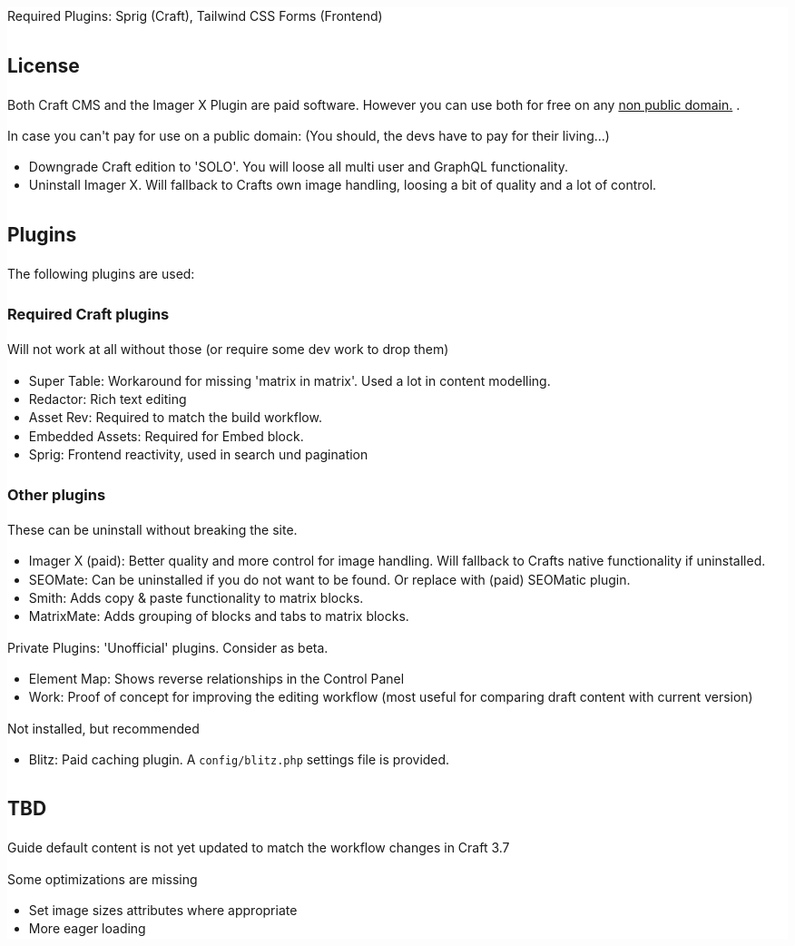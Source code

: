 Required Plugins: Sprig (Craft), Tailwind CSS Forms (Frontend)

## License

Both Craft CMS and the Imager X Plugin are paid software. However you can use both for free on
any [non public domain.](https://craftcms.com/knowledge-base/how-craft-license-enforcement-works#how-do-we-determine-craft-is-running-on-a-public-domain)
.

In case you can't pay for use on a public domain: (You should, the devs have to pay for their living...)

* Downgrade Craft edition to 'SOLO'. You will loose all multi user and GraphQL functionality.
* Uninstall Imager X. Will fallback to Crafts own image handling, loosing a bit of quality and a lot of control.

## Plugins

The following plugins are used:

### Required Craft plugins

Will not work at all without those (or require some dev work to drop them)

* Super Table: Workaround for missing 'matrix in matrix'. Used a lot in content modelling.
* Redactor: Rich text editing
* Asset Rev: Required to match the build workflow.
* Embedded Assets: Required for Embed block.
* Sprig: Frontend reactivity, used in search und pagination

### Other plugins

These can be uninstall without breaking the site.

* Imager X (paid): Better quality and more control for image handling. Will fallback to Crafts native functionality if
  uninstalled.
* SEOMate: Can be uninstalled if you do not want to be found. Or replace with (paid) SEOMatic plugin.
* Smith: Adds copy & paste functionality to matrix blocks.
* MatrixMate: Adds grouping of blocks and tabs to matrix blocks.

Private Plugins: 'Unofficial' plugins. Consider as beta.

* Element Map: Shows reverse relationships in the Control Panel
* Work: Proof of concept for improving the editing workflow (most useful for comparing draft content with current
  version)

Not installed, but recommended

* Blitz:  Paid caching plugin. A `config/blitz.php` settings file is provided.

## TBD

Guide default content is not yet updated to match the workflow changes in Craft 3.7

Some optimizations are missing

* Set image sizes attributes where appropriate
* More eager loading
